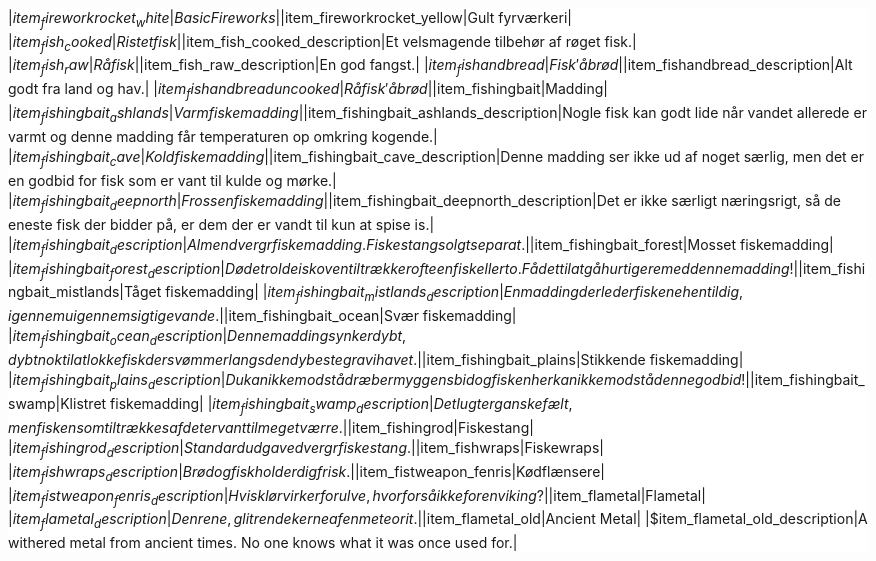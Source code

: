|$item_fireworkrocket_white|Basic Fireworks|
|$item_fireworkrocket_yellow|Gult fyrværkeri|
|$item_fish_cooked|Ristet fisk|
|$item_fish_cooked_description|Et velsmagende tilbehør af røget fisk.|
|$item_fish_raw|Rå fisk|
|$item_fish_raw_description|En god fangst.|
|$item_fishandbread|Fisk 'å brød|
|$item_fishandbread_description|Alt godt fra land og hav.|
|$item_fishandbreaduncooked|Rå fisk 'å brød|
|$item_fishingbait|Madding|
|$item_fishingbait_ashlands|Varm fiskemadding|
|$item_fishingbait_ashlands_description|Nogle fisk kan godt lide når vandet allerede er varmt og denne madding får temperaturen op omkring kogende.|
|$item_fishingbait_cave|Kold fiskemadding|
|$item_fishingbait_cave_description|Denne madding ser ikke ud af noget særlig, men det er en godbid for fisk som er vant til kulde og mørke.|
|$item_fishingbait_deepnorth|Frossen fiskemadding|
|$item_fishingbait_deepnorth_description|Det er ikke særligt næringsrigt, så de eneste fisk der bidder på, er dem der er vandt til kun at spise is.|
|$item_fishingbait_description|Almen dvergr fiskemadding. Fiskestang solgt separat.|
|$item_fishingbait_forest|Mosset fiskemadding|
|$item_fishingbait_forest_description|Døde trolde i skoven tiltrækker ofte en fisk eller to. Få det til at gå hurtigere med denne madding!|
|$item_fishingbait_mistlands|Tåget fiskemadding|
|$item_fishingbait_mistlands_description|En madding der leder fiskene hen til dig, igennem uigennemsigtige vande.|
|$item_fishingbait_ocean|Svær fiskemadding|
|$item_fishingbait_ocean_description|Denne madding synker dybt, dybt nok til at lokke fisk der svømmer langs den dybeste grav i havet.|
|$item_fishingbait_plains|Stikkende fiskemadding|
|$item_fishingbait_plains_description|Du kan ikke modstå dræbermyggens bid og fisken her kan ikke modstå denne godbid!|
|$item_fishingbait_swamp|Klistret fiskemadding|
|$item_fishingbait_swamp_description|Det lugter ganske fælt, men fisken som tiltrækkes af det er vant til meget værre.|
|$item_fishingrod|Fiskestang|
|$item_fishingrod_description|Standardudgave dvergr fiskestang.|
|$item_fishwraps|Fiskewraps|
|$item_fishwraps_description|Brød og fisk holder dig frisk.|
|$item_fistweapon_fenris|Kødflænsere|
|$item_fistweapon_fenris_description|Hvis klør virker for ulve, hvorfor så ikke for en viking?|
|$item_flametal|Flametal|
|$item_flametal_description|Den rene, glitrende kerne af en meteorit.|
|$item_flametal_old|Ancient Metal|
|$item_flametal_old_description|A withered metal from ancient times. No one knows what it was once used for.|